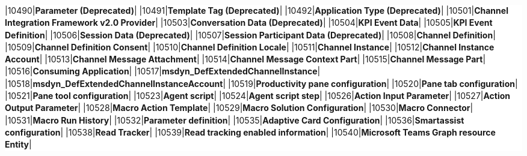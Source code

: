 |10490|**Parameter (Deprecated)**|
|10491|**Template Tag (Deprecated)**|
|10492|**Application Type (Deprecated)**|
|10501|**Channel Integration Framework v2.0 Provider**|
|10503|**Conversation Data (Deprecated)**|
|10504|**KPI Event Data**|
|10505|**KPI Event Definition**|
|10506|**Session Data (Deprecated)**|
|10507|**Session Participant Data (Deprecated)**|
|10508|**Channel Definition**|
|10509|**Channel Definition Consent**|
|10510|**Channel Definition Locale**|
|10511|**Channel Instance**|
|10512|**Channel Instance Account**|
|10513|**Channel Message Attachment**|
|10514|**Channel Message Context Part**|
|10515|**Channel Message Part**|
|10516|**Consuming Application**|
|10517|**msdyn_DefExtendedChannelInstance**|
|10518|**msdyn_DefExtendedChannelInstanceAccount**|
|10519|**Productivity pane configuration**|
|10520|**Pane tab configuration**|
|10521|**Pane tool configuration**|
|10523|**Agent script**|
|10524|**Agent script step**|
|10526|**Action Input Parameter**|
|10527|**Action Output Parameter**|
|10528|**Macro Action Template**|
|10529|**Macro Solution Configuration**|
|10530|**Macro Connector**|
|10531|**Macro Run History**|
|10532|**Parameter definition**|
|10535|**Adaptive Card Configuration**|
|10536|**Smartassist configuration**|
|10538|**Read Tracker**|
|10539|**Read tracking enabled information**|
|10540|**Microsoft Teams Graph resource Entity**|